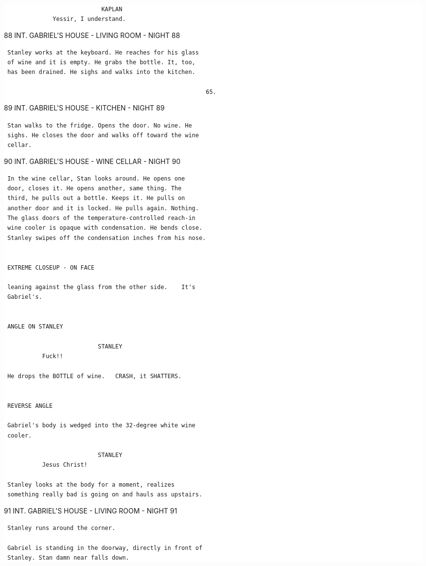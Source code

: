                                 KAPLAN
                  Yessir, I understand.


88   INT. GABRIEL'S HOUSE - LIVING ROOM - NIGHT                 88

     Stanley works at the keyboard. He reaches for his glass
     of wine and it is empty. He grabs the bottle. It, too,
     has been drained. He sighs and walks into the kitchen.

                                                              65.

89   INT. GABRIEL'S HOUSE - KITCHEN - NIGHT                         89

     Stan walks to the fridge. Opens the door. No wine. He
     sighs. He closes the door and walks off toward the wine
     cellar.


90   INT. GABRIEL'S HOUSE - WINE CELLAR - NIGHT                     90

     In the wine cellar, Stan looks around. He opens one
     door, closes it. He opens another, same thing. The
     third, he pulls out a bottle. Keeps it. He pulls on
     another door and it is locked. He pulls again. Nothing.
     The glass doors of the temperature-controlled reach-in
     wine cooler is opaque with condensation. He bends close.
     Stanley swipes off the condensation inches from his nose.


     EXTREME CLOSEUP - ON FACE

     leaning against the glass from the other side.    It's
     Gabriel's.


     ANGLE ON STANLEY

                               STANLEY
               Fuck!!

     He drops the BOTTLE of wine.   CRASH, it SHATTERS.


     REVERSE ANGLE

     Gabriel's body is wedged into the 32-degree white wine
     cooler.

                               STANLEY
               Jesus Christ!

     Stanley looks at the body for a moment, realizes
     something really bad is going on and hauls ass upstairs.


91   INT. GABRIEL'S HOUSE - LIVING ROOM - NIGHT                     91

     Stanley runs around the corner.

     Gabriel is standing in the doorway, directly in front of
     Stanley. Stan damn near falls down.

